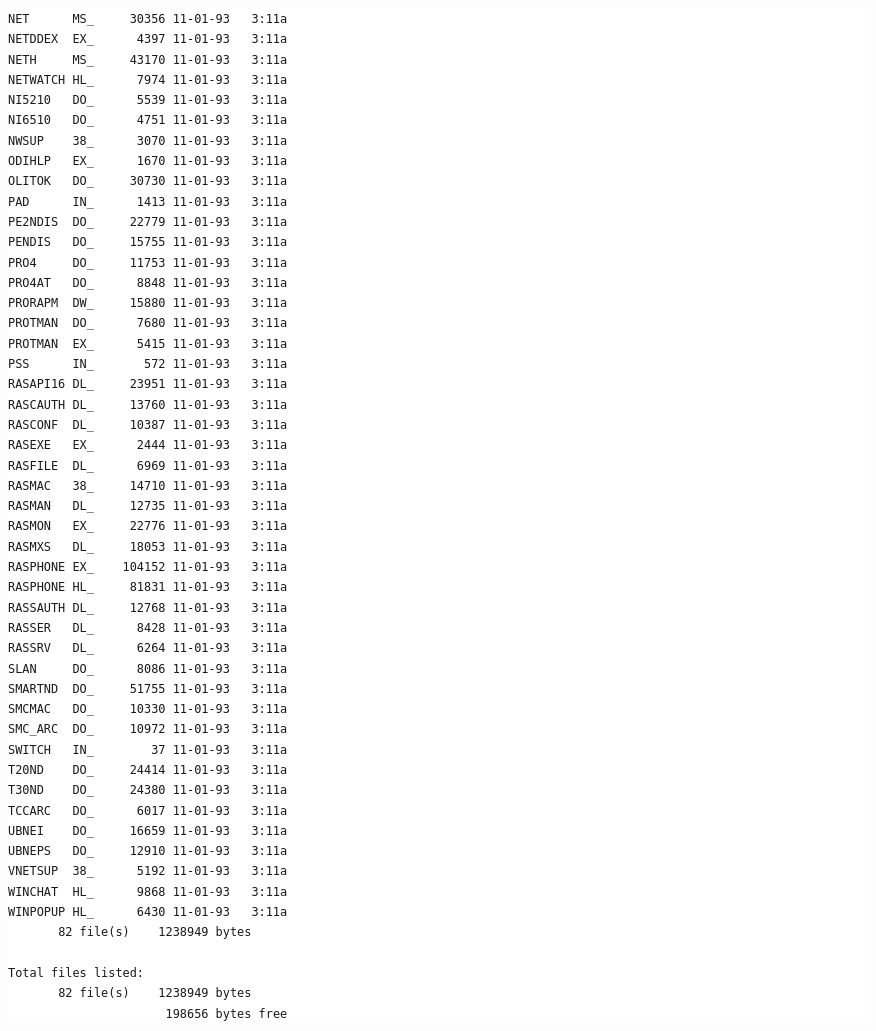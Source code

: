 	NET      MS_     30356 11-01-93   3:11a
	NETDDEX  EX_      4397 11-01-93   3:11a
	NETH     MS_     43170 11-01-93   3:11a
	NETWATCH HL_      7974 11-01-93   3:11a
	NI5210   DO_      5539 11-01-93   3:11a
	NI6510   DO_      4751 11-01-93   3:11a
	NWSUP    38_      3070 11-01-93   3:11a
	ODIHLP   EX_      1670 11-01-93   3:11a
	OLITOK   DO_     30730 11-01-93   3:11a
	PAD      IN_      1413 11-01-93   3:11a
	PE2NDIS  DO_     22779 11-01-93   3:11a
	PENDIS   DO_     15755 11-01-93   3:11a
	PRO4     DO_     11753 11-01-93   3:11a
	PRO4AT   DO_      8848 11-01-93   3:11a
	PRORAPM  DW_     15880 11-01-93   3:11a
	PROTMAN  DO_      7680 11-01-93   3:11a
	PROTMAN  EX_      5415 11-01-93   3:11a
	PSS      IN_       572 11-01-93   3:11a
	RASAPI16 DL_     23951 11-01-93   3:11a
	RASCAUTH DL_     13760 11-01-93   3:11a
	RASCONF  DL_     10387 11-01-93   3:11a
	RASEXE   EX_      2444 11-01-93   3:11a
	RASFILE  DL_      6969 11-01-93   3:11a
	RASMAC   38_     14710 11-01-93   3:11a
	RASMAN   DL_     12735 11-01-93   3:11a
	RASMON   EX_     22776 11-01-93   3:11a
	RASMXS   DL_     18053 11-01-93   3:11a
	RASPHONE EX_    104152 11-01-93   3:11a
	RASPHONE HL_     81831 11-01-93   3:11a
	RASSAUTH DL_     12768 11-01-93   3:11a
	RASSER   DL_      8428 11-01-93   3:11a
	RASSRV   DL_      6264 11-01-93   3:11a
	SLAN     DO_      8086 11-01-93   3:11a
	SMARTND  DO_     51755 11-01-93   3:11a
	SMCMAC   DO_     10330 11-01-93   3:11a
	SMC_ARC  DO_     10972 11-01-93   3:11a
	SWITCH   IN_        37 11-01-93   3:11a
	T20ND    DO_     24414 11-01-93   3:11a
	T30ND    DO_     24380 11-01-93   3:11a
	TCCARC   DO_      6017 11-01-93   3:11a
	UBNEI    DO_     16659 11-01-93   3:11a
	UBNEPS   DO_     12910 11-01-93   3:11a
	VNETSUP  38_      5192 11-01-93   3:11a
	WINCHAT  HL_      9868 11-01-93   3:11a
	WINPOPUP HL_      6430 11-01-93   3:11a
	       82 file(s)    1238949 bytes

	Total files listed:
	       82 file(s)    1238949 bytes
	                      198656 bytes free
